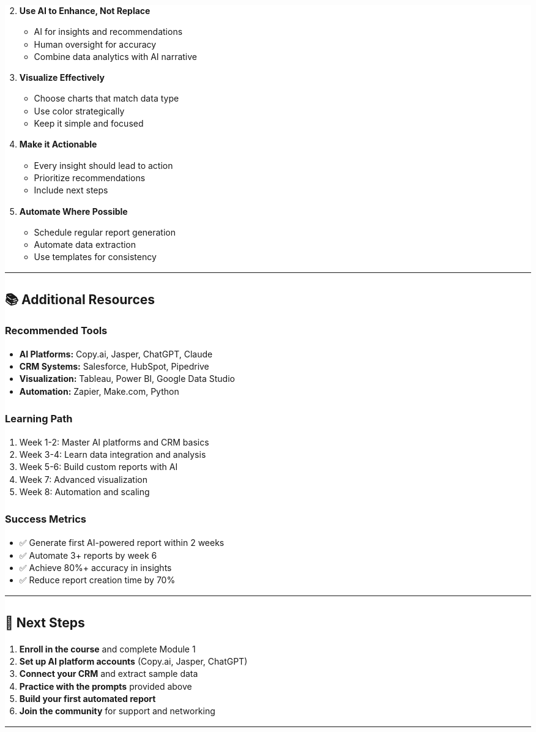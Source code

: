 2. **Use AI to Enhance, Not Replace**
   - AI for insights and recommendations
   - Human oversight for accuracy
   - Combine data analytics with AI narrative

3. **Visualize Effectively**
   - Choose charts that match data type
   - Use color strategically
   - Keep it simple and focused

4. **Make it Actionable**
   - Every insight should lead to action
   - Prioritize recommendations
   - Include next steps

5. **Automate Where Possible**
   - Schedule regular report generation
   - Automate data extraction
   - Use templates for consistency

---

## 📚 Additional Resources

### **Recommended Tools**
- **AI Platforms:** Copy.ai, Jasper, ChatGPT, Claude
- **CRM Systems:** Salesforce, HubSpot, Pipedrive
- **Visualization:** Tableau, Power BI, Google Data Studio
- **Automation:** Zapier, Make.com, Python

### **Learning Path**
1. Week 1-2: Master AI platforms and CRM basics
2. Week 3-4: Learn data integration and analysis
3. Week 5-6: Build custom reports with AI
4. Week 7: Advanced visualization
5. Week 8: Automation and scaling

### **Success Metrics**
- ✅ Generate first AI-powered report within 2 weeks
- ✅ Automate 3+ reports by week 6
- ✅ Achieve 80%+ accuracy in insights
- ✅ Reduce report creation time by 70%

---

## 🚀 Next Steps

1. **Enroll in the course** and complete Module 1
2. **Set up AI platform accounts** (Copy.ai, Jasper, ChatGPT)
3. **Connect your CRM** and extract sample data
4. **Practice with the prompts** provided above
5. **Build your first automated report**
6. **Join the community** for support and networking

---